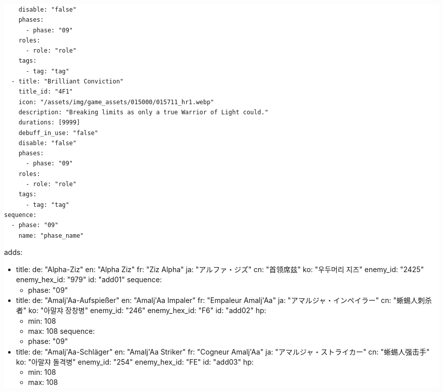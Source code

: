         disable: "false"
        phases:
          - phase: "09"
        roles:
          - role: "role"
        tags:
          - tag: "tag"
      - title: "Brilliant Conviction"
        title_id: "4F1"
        icon: "/assets/img/game_assets/015000/015711_hr1.webp"
        description: "Breaking limits as only a true Warrior of Light could."
        durations: [9999]
        debuff_in_use: "false"
        disable: "false"
        phases:
          - phase: "09"
        roles:
          - role: "role"
        tags:
          - tag: "tag"
    sequence:
      - phase: "09"
        name: "phase_name"
adds:
  - title:
      de: "Alpha-Ziz"
      en: "Alpha Ziz"
      fr: "Ziz Alpha"
      ja: "アルファ・ジズ"
      cn: "首领席兹"
      ko: "우두머리 지즈"
    enemy_id: "2425"
    enemy_hex_id: "979"
    id: "add01"
    sequence:
      - phase: "09"
  - title:
      de: "Amalj'Aa-Aufspießer"
      en: "Amalj'Aa Impaler"
      fr: "Empaleur Amalj'Aa"
      ja: "アマルジャ・インペイラー"
      cn: "蜥蜴人刺杀者"
      ko: "아말쟈 장창병"
    enemy_id: "246"
    enemy_hex_id: "F6"
    id: "add02"
    hp:
      - min: 108
      - max: 108
    sequence:
      - phase: "09"
  - title:
      de: "Amalj'Aa-Schläger"
      en: "Amalj'Aa Striker"
      fr: "Cogneur Amalj'Aa"
      ja: "アマルジャ・ストライカー"
      cn: "蜥蜴人强击手"
      ko: "아말쟈 돌격병"
    enemy_id: "254"
    enemy_hex_id: "FE"
    id: "add03"
    hp:
      - min: 108
      - max: 108
